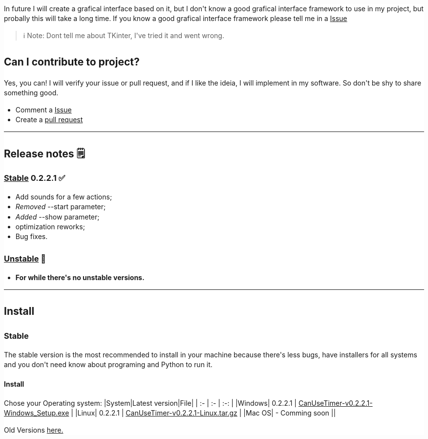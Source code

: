 In future I will create a grafical
interface based on it, but I don't know a good grafical interface
framework to use in my project, but probally this will take a long
time. If you know a good grafical interface framework please tell me
in a [Issue](https://github.com/Samuel-de-Oliveira/CanUseTimer/discussions/categories/issues)

> ℹ️ Note: Dont tell me about TKinter, I've tried it and went wrong.

## Can I contribute to project?
Yes, you can! I will verify your issue or pull request, and if I like the ideia, I will implement in my software. So don't be shy to share something good.

- Comment a [Issue](https://github.com/Samuel-de-Oliveira/CanUseTimer/discussions/categories/issues)
- Create a [pull request](https://github.com/Samuel-de-Oliveira/CanUseTimer/pulls)

---
## Release notes 🗒️
### [Stable](#stable) 0.2.2.1 :white_check_mark:
- Add sounds for a few actions;
- *Removed* --start parameter;
- *Added* --show parameter;
- optimization reworks;
- Bug fixes.

### [Unstable](#unstable) :construction:
- **For while there's no unstable versions.**

---
## Install
### Stable
The stable version is the most recommended to install in your machine
because there's less bugs, have installers for all systems and you
don't need know about programing and Python to run it.

#### Install

Chose your Operating system:
|System|Latest version|File|
| :- | :- | :-: |
|Windows| 0.2.2.1 | [CanUseTimer-v0.2.2.1-Windows_Setup.exe](https://github.com/Samuel-de-Oliveira/CanUseTimer/releases/download/0.2.2.1/CanUseTimer-v0.2.2.1-Windows-Setup.exe) |
|Linux| 0.2.2.1 | [CanUseTimer-v0.2.2.1-Linux.tar.gz](https://github.com/Samuel-de-Oliveira/CanUseTimer/releases/download/0.2.2.1/CanUseTimer-v0.2.2.1-Linux.tar.gz) |
|Mac OS| - Comming soon ||

Old Versions [here.](https://github.com/Samuel-de-Oliveira/CanUseTimer/releases/)

